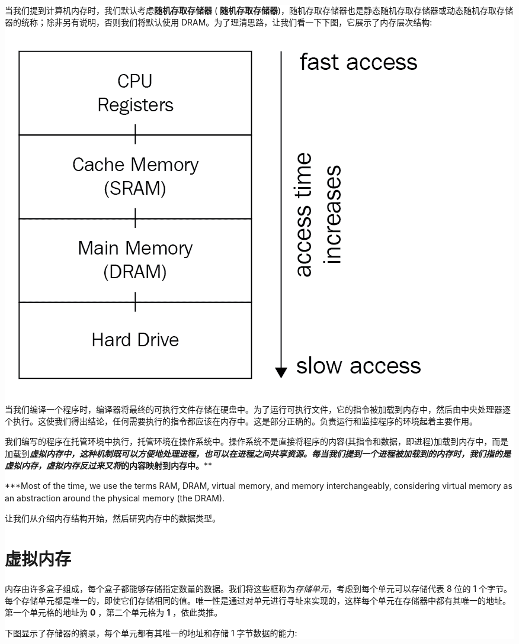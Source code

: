 当我们提到计算机内存时，我们默认考虑**随机存取存储器** ( **随机存取存储器**)，随机存取存储器也是静态随机存取存储器或动态随机存取存储器的统称；除非另有说明，否则我们将默认使用 DRAM。为了理清思路，让我们看一下下图，它展示了内存层次结构:

![](img/547620d9-ff05-460c-b5ea-b029ffc5fb94.png)

当我们编译一个程序时，编译器将最终的可执行文件存储在硬盘中。为了运行可执行文件，它的指令被加载到内存中，然后由中央处理器逐个执行。这使我们得出结论，任何需要执行的指令都应该在内存中。这是部分正确的。负责运行和监控程序的环境起着主要作用。

我们编写的程序在托管环境中执行，托管环境在操作系统中。操作系统不是直接将程序的内容(其指令和数据，即进程)加载到内存中，而是加载到***虚拟内存中，这种机制既可以方便地处理进程，也可以在进程之间共享资源。每当我们提到一个进程被加载到的内存时，我们指的是虚拟内存，虚拟内存反过来又将*的内容映射到内存中。****

***Most of the time, we use the terms RAM, DRAM, virtual memory, and memory interchangeably, considering virtual memory as an abstraction around the physical memory (the DRAM). 

让我们从介绍内存结构开始，然后研究内存中的数据类型。

# 虚拟内存

内存由许多盒子组成，每个盒子都能够存储指定数量的数据。我们将这些框称为*存储单元*，考虑到每个单元可以存储代表 8 位的 1 个字节。每个存储单元都是唯一的，即使它们存储相同的值。唯一性是通过对单元进行寻址来实现的，这样每个单元在存储器中都有其唯一的地址。第一个单元格的地址为 **0** ，第二个单元格为 **1** ，依此类推。

下图显示了存储器的摘录，每个单元都有其唯一的地址和存储 1 字节数据的能力:
